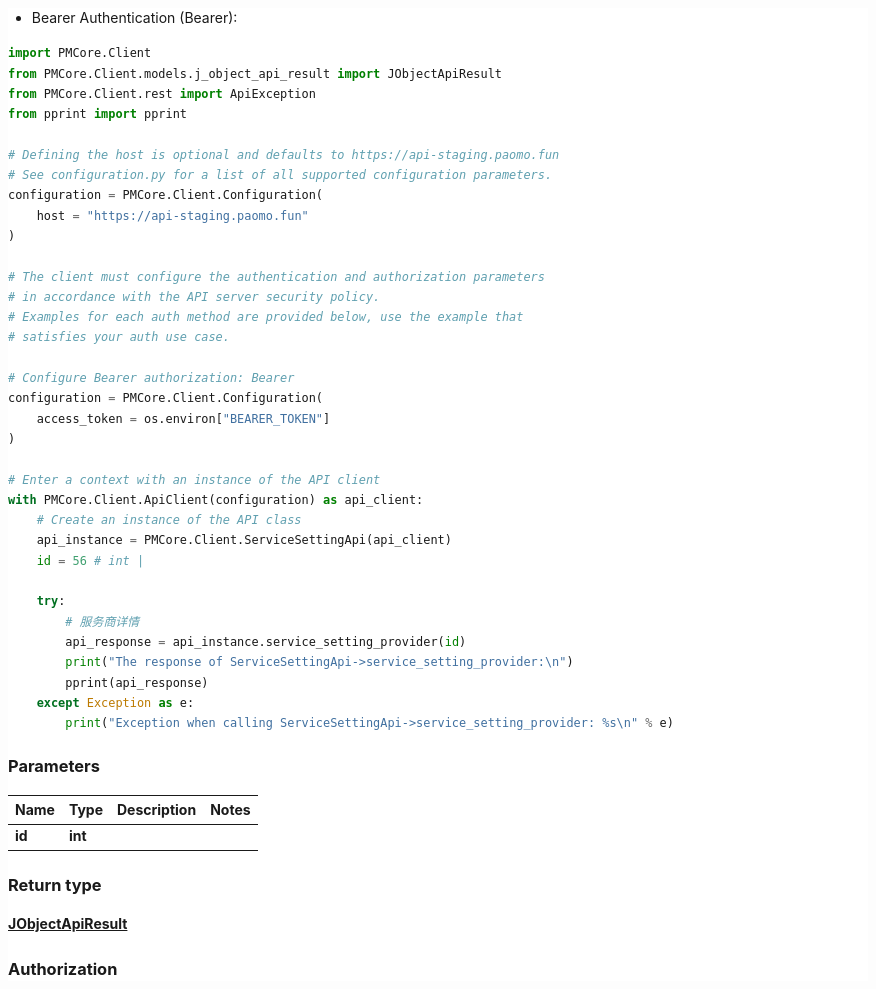* Bearer Authentication (Bearer):

```python
import PMCore.Client
from PMCore.Client.models.j_object_api_result import JObjectApiResult
from PMCore.Client.rest import ApiException
from pprint import pprint

# Defining the host is optional and defaults to https://api-staging.paomo.fun
# See configuration.py for a list of all supported configuration parameters.
configuration = PMCore.Client.Configuration(
    host = "https://api-staging.paomo.fun"
)

# The client must configure the authentication and authorization parameters
# in accordance with the API server security policy.
# Examples for each auth method are provided below, use the example that
# satisfies your auth use case.

# Configure Bearer authorization: Bearer
configuration = PMCore.Client.Configuration(
    access_token = os.environ["BEARER_TOKEN"]
)

# Enter a context with an instance of the API client
with PMCore.Client.ApiClient(configuration) as api_client:
    # Create an instance of the API class
    api_instance = PMCore.Client.ServiceSettingApi(api_client)
    id = 56 # int | 

    try:
        # 服务商详情
        api_response = api_instance.service_setting_provider(id)
        print("The response of ServiceSettingApi->service_setting_provider:\n")
        pprint(api_response)
    except Exception as e:
        print("Exception when calling ServiceSettingApi->service_setting_provider: %s\n" % e)
```



### Parameters


Name | Type | Description  | Notes
------------- | ------------- | ------------- | -------------
 **id** | **int**|  | 

### Return type

[**JObjectApiResult**](JObjectApiResult.md)

### Authorization
